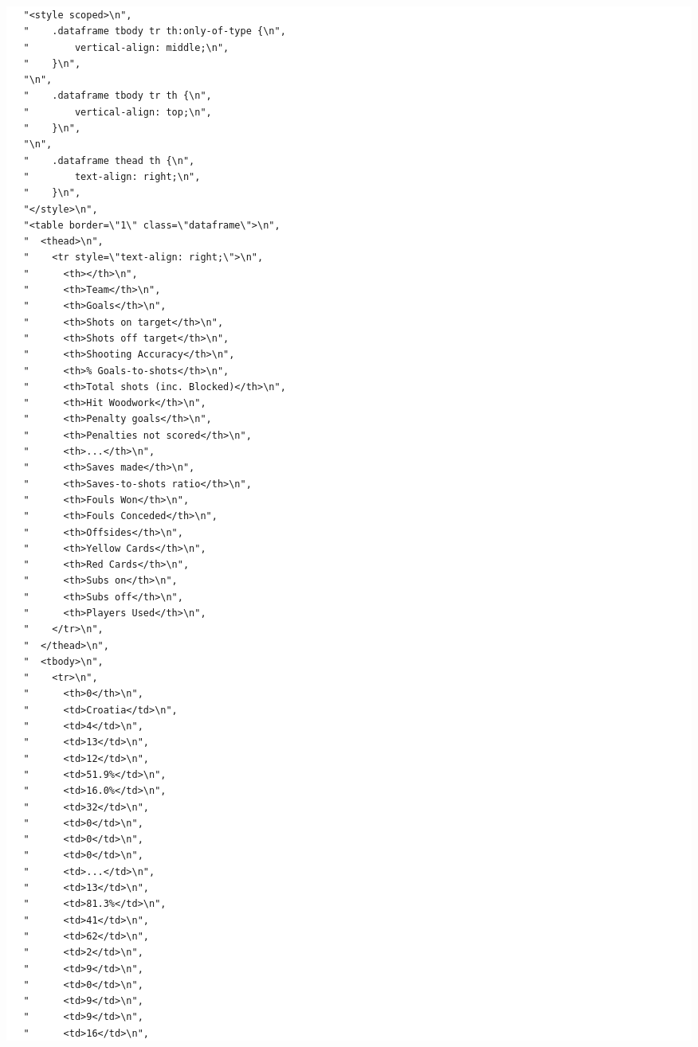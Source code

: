        "<style scoped>\n",
       "    .dataframe tbody tr th:only-of-type {\n",
       "        vertical-align: middle;\n",
       "    }\n",
       "\n",
       "    .dataframe tbody tr th {\n",
       "        vertical-align: top;\n",
       "    }\n",
       "\n",
       "    .dataframe thead th {\n",
       "        text-align: right;\n",
       "    }\n",
       "</style>\n",
       "<table border=\"1\" class=\"dataframe\">\n",
       "  <thead>\n",
       "    <tr style=\"text-align: right;\">\n",
       "      <th></th>\n",
       "      <th>Team</th>\n",
       "      <th>Goals</th>\n",
       "      <th>Shots on target</th>\n",
       "      <th>Shots off target</th>\n",
       "      <th>Shooting Accuracy</th>\n",
       "      <th>% Goals-to-shots</th>\n",
       "      <th>Total shots (inc. Blocked)</th>\n",
       "      <th>Hit Woodwork</th>\n",
       "      <th>Penalty goals</th>\n",
       "      <th>Penalties not scored</th>\n",
       "      <th>...</th>\n",
       "      <th>Saves made</th>\n",
       "      <th>Saves-to-shots ratio</th>\n",
       "      <th>Fouls Won</th>\n",
       "      <th>Fouls Conceded</th>\n",
       "      <th>Offsides</th>\n",
       "      <th>Yellow Cards</th>\n",
       "      <th>Red Cards</th>\n",
       "      <th>Subs on</th>\n",
       "      <th>Subs off</th>\n",
       "      <th>Players Used</th>\n",
       "    </tr>\n",
       "  </thead>\n",
       "  <tbody>\n",
       "    <tr>\n",
       "      <th>0</th>\n",
       "      <td>Croatia</td>\n",
       "      <td>4</td>\n",
       "      <td>13</td>\n",
       "      <td>12</td>\n",
       "      <td>51.9%</td>\n",
       "      <td>16.0%</td>\n",
       "      <td>32</td>\n",
       "      <td>0</td>\n",
       "      <td>0</td>\n",
       "      <td>0</td>\n",
       "      <td>...</td>\n",
       "      <td>13</td>\n",
       "      <td>81.3%</td>\n",
       "      <td>41</td>\n",
       "      <td>62</td>\n",
       "      <td>2</td>\n",
       "      <td>9</td>\n",
       "      <td>0</td>\n",
       "      <td>9</td>\n",
       "      <td>9</td>\n",
       "      <td>16</td>\n",